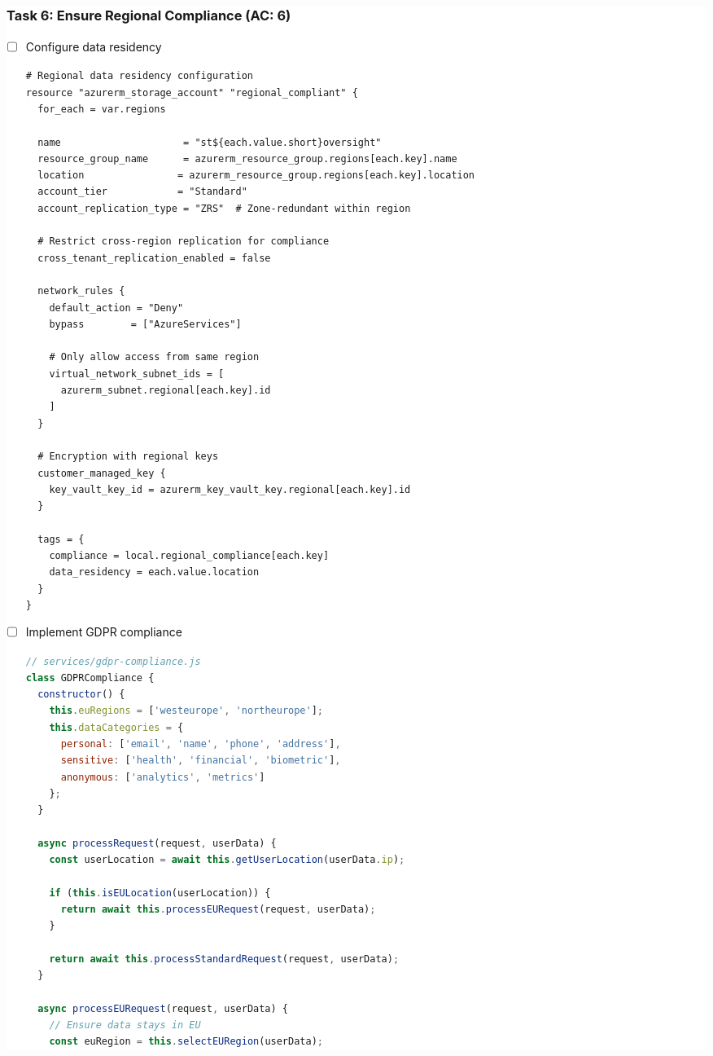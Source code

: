 ### Task 6: Ensure Regional Compliance (AC: 6)
- [ ] Configure data residency
  ```hcl
  # Regional data residency configuration
  resource "azurerm_storage_account" "regional_compliant" {
    for_each = var.regions
    
    name                     = "st${each.value.short}oversight"
    resource_group_name      = azurerm_resource_group.regions[each.key].name
    location                = azurerm_resource_group.regions[each.key].location
    account_tier            = "Standard"
    account_replication_type = "ZRS"  # Zone-redundant within region
    
    # Restrict cross-region replication for compliance
    cross_tenant_replication_enabled = false
    
    network_rules {
      default_action = "Deny"
      bypass        = ["AzureServices"]
      
      # Only allow access from same region
      virtual_network_subnet_ids = [
        azurerm_subnet.regional[each.key].id
      ]
    }
    
    # Encryption with regional keys
    customer_managed_key {
      key_vault_key_id = azurerm_key_vault_key.regional[each.key].id
    }
    
    tags = {
      compliance = local.regional_compliance[each.key]
      data_residency = each.value.location
    }
  }
  ```
- [ ] Implement GDPR compliance
  ```javascript
  // services/gdpr-compliance.js
  class GDPRCompliance {
    constructor() {
      this.euRegions = ['westeurope', 'northeurope'];
      this.dataCategories = {
        personal: ['email', 'name', 'phone', 'address'],
        sensitive: ['health', 'financial', 'biometric'],
        anonymous: ['analytics', 'metrics']
      };
    }
    
    async processRequest(request, userData) {
      const userLocation = await this.getUserLocation(userData.ip);
      
      if (this.isEULocation(userLocation)) {
        return await this.processEURequest(request, userData);
      }
      
      return await this.processStandardRequest(request, userData);
    }
    
    async processEURequest(request, userData) {
      // Ensure data stays in EU
      const euRegion = this.selectEURegion(userData);
  ```